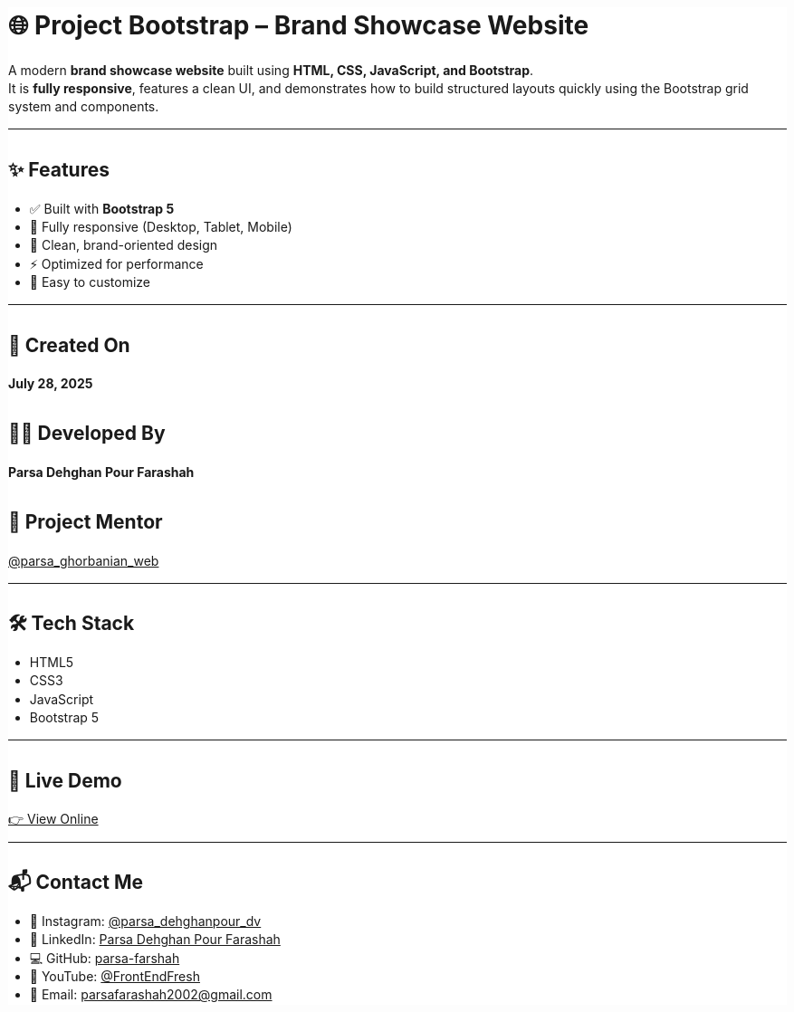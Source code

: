 # 🌐 Project Bootstrap – Brand Showcase Website

A modern **brand showcase website** built using **HTML, CSS, JavaScript, and Bootstrap**.  
It is **fully responsive**, features a clean UI, and demonstrates how to build structured layouts quickly using the Bootstrap grid system and components.

---

## ✨ Features

- ✅ Built with **Bootstrap 5**
- 📱 Fully responsive (Desktop, Tablet, Mobile)
- 🎨 Clean, brand-oriented design
- ⚡ Optimized for performance
- 🧩 Easy to customize

---

## 📅 Created On  
**July 28, 2025**

## 👨‍💻 Developed By  
**Parsa Dehghan Pour Farashah**

## 🔧 Project Mentor  
[@parsa_ghorbanian_web](https://www.instagram.com/parsa_ghorbanian_web)

---

## 🛠️ Tech Stack  
- HTML5  
- CSS3  
- JavaScript  
- Bootstrap 5

---

## 🔗 Live Demo  
[👉 View Online](https://parsa-farshah.github.io/project-bootstrap/)

---

## 📬 Contact Me

- 📸 Instagram: [@parsa_dehghanpour_dv](https://www.instagram.com/parsa_dehghanpour_dv)
- 💼 LinkedIn: [Parsa Dehghan Pour Farashah](https://linkedin.com/in/parsa-dehghan-pour-farashah-85ab04250)
- 💻 GitHub: [parsa-farshah](https://github.com/parsa-farshah)
- 🎥 YouTube: [@FrontEndFresh](https://www.youtube.com/@FrontEndFresh)
- 📩 Email: parsafarashah2002@gmail.com
